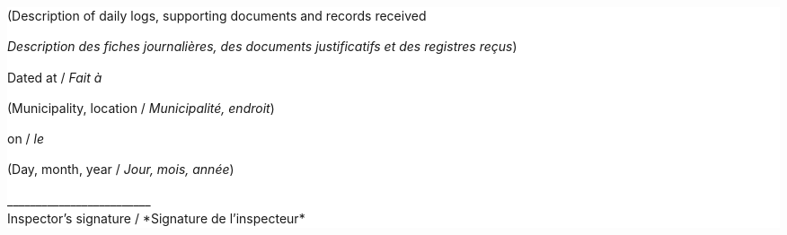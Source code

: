 
(Description of daily logs, supporting documents and records received


*Description des fiches journalières, des documents justificatifs et des registres reçus*)














Dated at / *Fait à*


(Municipality, location / *Municipalité, endroit*)


on / *le*


(Day, month, year / *Jour, mois, année*)



<p>_________________________<br />Inspector’s signature / *Signature de l’inspecteur*<br /></p>



